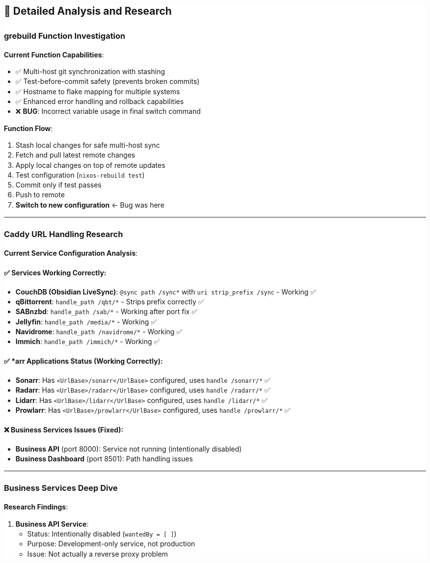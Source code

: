 ## 🔧 **Detailed Analysis and Research**

### grebuild Function Investigation

**Current Function Capabilities**:
- ✅ Multi-host git synchronization with stashing
- ✅ Test-before-commit safety (prevents broken commits)
- ✅ Hostname to flake mapping for multiple systems
- ✅ Enhanced error handling and rollback capabilities
- ❌ **BUG**: Incorrect variable usage in final switch command

**Function Flow**:
1. Stash local changes for safe multi-host sync
2. Fetch and pull latest remote changes
3. Apply local changes on top of remote updates
4. Test configuration (`nixos-rebuild test`)
5. Commit only if test passes
6. Push to remote
7. **Switch to new configuration** ← Bug was here

---

### Caddy URL Handling Research

**Current Service Configuration Analysis**:

#### ✅ **Services Working Correctly**:
- **CouchDB (Obsidian LiveSync)**: `@sync path /sync*` with `uri strip_prefix /sync` - Working ✅
- **qBittorrent**: `handle_path /qbt/*` - Strips prefix correctly ✅
- **SABnzbd**: `handle_path /sab/*` - Working after port fix ✅
- **Jellyfin**: `handle_path /media/*` - Working ✅
- **Navidrome**: `handle_path /navidrome/*` - Working ✅
- **Immich**: `handle_path /immich/*` - Working ✅

#### ✅ ***arr Applications Status** (Working Correctly):
- **Sonarr**: Has `<UrlBase>/sonarr</UrlBase>` configured, uses `handle /sonarr/*` ✅
- **Radarr**: Has `<UrlBase>/radarr</UrlBase>` configured, uses `handle /radarr/*` ✅
- **Lidarr**: Has `<UrlBase>/lidarr</UrlBase>` configured, uses `handle /lidarr/*` ✅
- **Prowlarr**: Has `<UrlBase>/prowlarr</UrlBase>` configured, uses `handle /prowlarr/*` ✅

#### ❌ **Business Services Issues** (Fixed):
- **Business API** (port 8000): Service not running (intentionally disabled)
- **Business Dashboard** (port 8501): Path handling issues

---

### Business Services Deep Dive

**Research Findings**:

1. **Business API Service**: 
   - Status: Intentionally disabled (`wantedBy = [ ]`)
   - Purpose: Development-only service, not production
   - Issue: Not actually a reverse proxy problem
